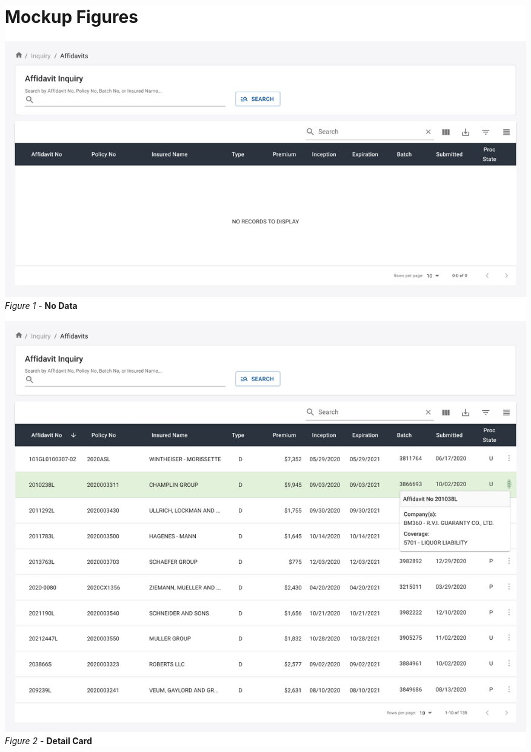 # Mockup Figures

![Figure 1](/mockups/Figure1.png)  
*Figure 1* - **No Data**  

![Figure 2](/mockups/Figure2.png)
*Figure 2* - **Detail Card**  
